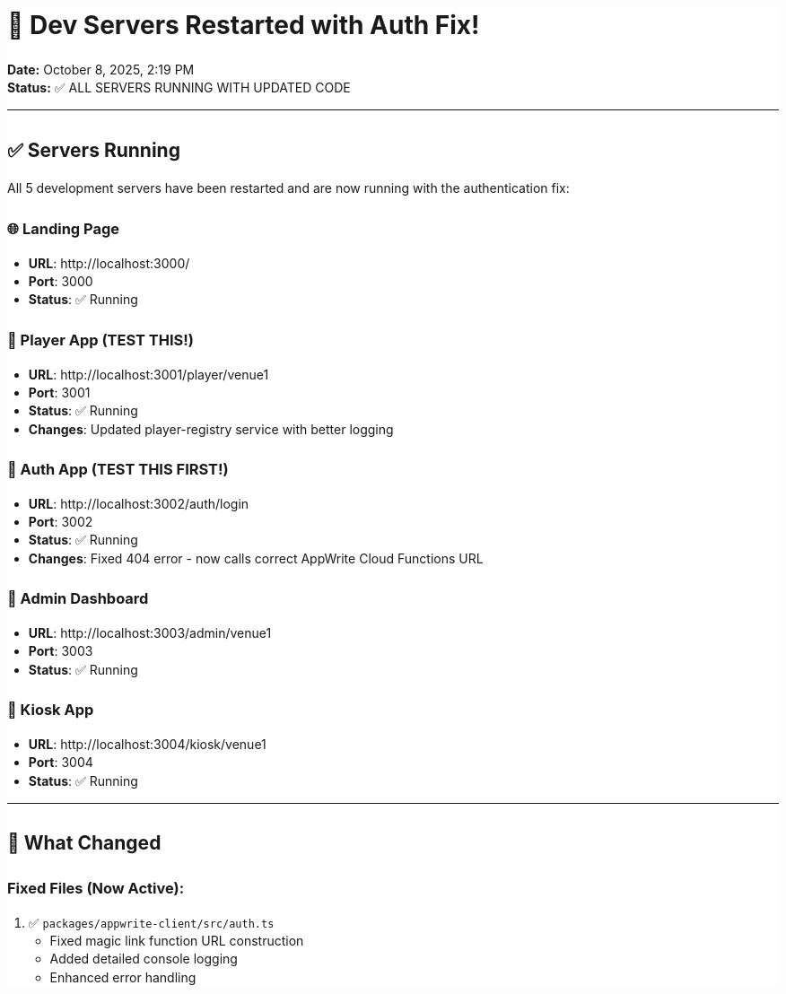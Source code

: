 # 🎉 Dev Servers Restarted with Auth Fix!

**Date:** October 8, 2025, 2:19 PM  
**Status:** ✅ ALL SERVERS RUNNING WITH UPDATED CODE

---

## ✅ Servers Running

All 5 development servers have been restarted and are now running with the authentication fix:

### 🌐 Landing Page
- **URL**: http://localhost:3000/
- **Port**: 3000
- **Status**: ✅ Running

### 🎵 Player App (TEST THIS!)
- **URL**: http://localhost:3001/player/venue1
- **Port**: 3001
- **Status**: ✅ Running
- **Changes**: Updated player-registry service with better logging

### 🔐 Auth App (TEST THIS FIRST!)
- **URL**: http://localhost:3002/auth/login
- **Port**: 3002
- **Status**: ✅ Running
- **Changes**: Fixed 404 error - now calls correct AppWrite Cloud Functions URL

### 👤 Admin Dashboard
- **URL**: http://localhost:3003/admin/venue1
- **Port**: 3003
- **Status**: ✅ Running

### 🎤 Kiosk App
- **URL**: http://localhost:3004/kiosk/venue1
- **Port**: 3004
- **Status**: ✅ Running

---

## 🔧 What Changed

### Fixed Files (Now Active):
1. ✅ `packages/appwrite-client/src/auth.ts`
   - Fixed magic link function URL construction
   - Added detailed console logging
   - Enhanced error handling
